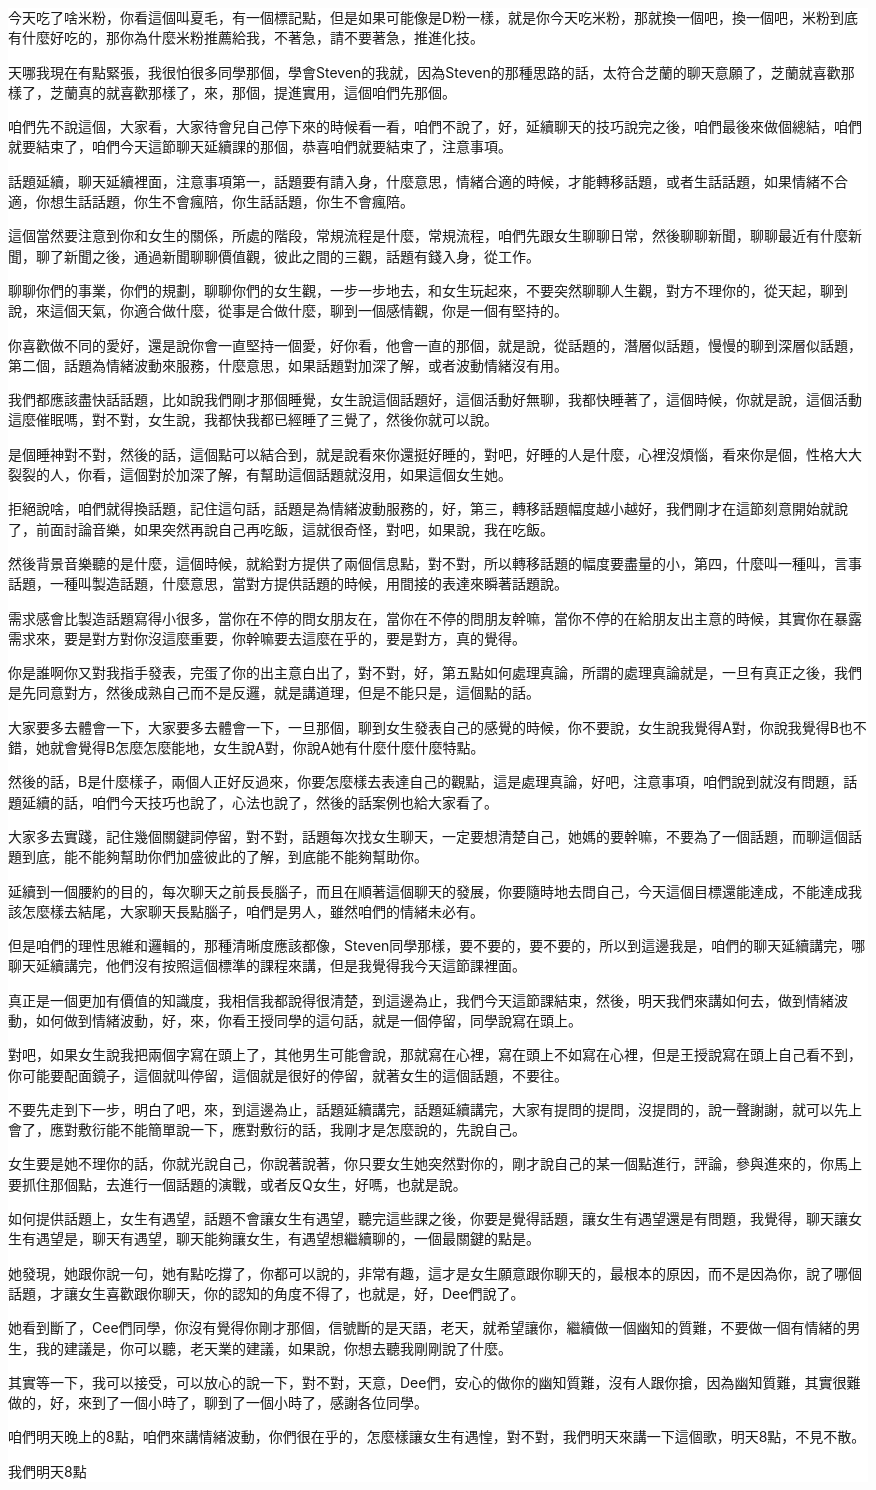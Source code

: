 今天吃了啥米粉，你看這個叫夏毛，有一個標記點，但是如果可能像是D粉一樣，就是你今天吃米粉，那就換一個吧，換一個吧，米粉到底有什麼好吃的，那你為什麼米粉推薦給我，不著急，請不要著急，推進化技。

天哪我現在有點緊張，我很怕很多同學那個，學會Steven的我就，因為Steven的那種思路的話，太符合芝蘭的聊天意願了，芝蘭就喜歡那樣了，芝蘭真的就喜歡那樣了，來，那個，提進實用，這個咱們先那個。

咱們先不說這個，大家看，大家待會兒自己停下來的時候看一看，咱們不說了，好，延續聊天的技巧說完之後，咱們最後來做個總結，咱們就要結束了，咱們今天這節聊天延續課的那個，恭喜咱們就要結束了，注意事項。

話題延續，聊天延續裡面，注意事項第一，話題要有請入身，什麼意思，情緒合適的時候，才能轉移話題，或者生話話題，如果情緒不合適，你想生話話題，你生不會瘋陪，你生話話題，你生不會瘋陪。

這個當然要注意到你和女生的關係，所處的階段，常規流程是什麼，常規流程，咱們先跟女生聊聊日常，然後聊聊新聞，聊聊最近有什麼新聞，聊了新聞之後，通過新聞聊聊價值觀，彼此之間的三觀，話題有錢入身，從工作。

聊聊你們的事業，你們的規劃，聊聊你們的女生觀，一步一步地去，和女生玩起來，不要突然聊聊人生觀，對方不理你的，從天起，聊到說，來這個天氣，你適合做什麼，從事是合做什麼，聊到一個感情觀，你是一個有堅持的。

你喜歡做不同的愛好，還是說你會一直堅持一個愛，好你看，他會一直的那個，就是說，從話題的，潛層似話題，慢慢的聊到深層似話題，第二個，話題為情緒波動來服務，什麼意思，如果話題對加深了解，或者波動情緒沒有用。

我們都應該盡快話話題，比如說我們剛才那個睡覺，女生說這個話題好，這個活動好無聊，我都快睡著了，這個時候，你就是說，這個活動這麼催眠嗎，對不對，女生說，我都快我都已經睡了三覺了，然後你就可以說。

是個睡神對不對，然後的話，這個點可以結合到，就是說看來你還挺好睡的，對吧，好睡的人是什麼，心裡沒煩惱，看來你是個，性格大大裂裂的人，你看，這個對於加深了解，有幫助這個話題就沒用，如果這個女生她。

拒絕說啥，咱們就得換話題，記住這句話，話題是為情緒波動服務的，好，第三，轉移話題幅度越小越好，我們剛才在這節刻意開始就說了，前面討論音樂，如果突然再說自己再吃飯，這就很奇怪，對吧，如果說，我在吃飯。

然後背景音樂聽的是什麼，這個時候，就給對方提供了兩個信息點，對不對，所以轉移話題的幅度要盡量的小，第四，什麼叫一種叫，言事話題，一種叫製造話題，什麼意思，當對方提供話題的時候，用間接的表達來瞬著話題說。

需求感會比製造話題寫得小很多，當你在不停的問女朋友在，當你在不停的問朋友幹嘛，當你不停的在給朋友出主意的時候，其實你在暴露需求來，要是對方對你沒這麼重要，你幹嘛要去這麼在乎的，要是對方，真的覺得。

你是誰啊你又對我指手發表，完蛋了你的出主意白出了，對不對，好，第五點如何處理真論，所謂的處理真論就是，一旦有真正之後，我們是先同意對方，然後成熟自己而不是反邏，就是講道理，但是不能只是，這個點的話。

大家要多去體會一下，大家要多去體會一下，一旦那個，聊到女生發表自己的感覺的時候，你不要說，女生說我覺得A對，你說我覺得B也不錯，她就會覺得B怎麼怎麼能地，女生說A對，你說A她有什麼什麼什麼特點。

然後的話，B是什麼樣子，兩個人正好反過來，你要怎麼樣去表達自己的觀點，這是處理真論，好吧，注意事項，咱們說到就沒有問題，話題延續的話，咱們今天技巧也說了，心法也說了，然後的話案例也給大家看了。

大家多去實踐，記住幾個關鍵詞停留，對不對，話題每次找女生聊天，一定要想清楚自己，她媽的要幹嘛，不要為了一個話題，而聊這個話題到底，能不能夠幫助你們加盛彼此的了解，到底能不能夠幫助你。

延續到一個腰約的目的，每次聊天之前長長腦子，而且在順著這個聊天的發展，你要隨時地去問自己，今天這個目標還能達成，不能達成我該怎麼樣去結尾，大家聊天長點腦子，咱們是男人，雖然咱們的情緒未必有。

但是咱們的理性思維和邏輯的，那種清晰度應該都像，Steven同學那樣，要不要的，要不要的，所以到這邊我是，咱們的聊天延續講完，哪聊天延續講完，他們沒有按照這個標準的課程來講，但是我覺得我今天這節課裡面。

真正是一個更加有價值的知識度，我相信我都說得很清楚，到這邊為止，我們今天這節課結束，然後，明天我們來講如何去，做到情緒波動，如何做到情緒波動，好，來，你看王授同學的這句話，就是一個停留，同學說寫在頭上。

對吧，如果女生說我把兩個字寫在頭上了，其他男生可能會說，那就寫在心裡，寫在頭上不如寫在心裡，但是王授說寫在頭上自己看不到，你可能要配面鏡子，這個就叫停留，這個就是很好的停留，就著女生的這個話題，不要往。

不要先走到下一步，明白了吧，來，到這邊為止，話題延續講完，話題延續講完，大家有提問的提問，沒提問的，說一聲謝謝，就可以先上會了，應對敷衍能不能簡單說一下，應對敷衍的話，我剛才是怎麼說的，先說自己。

女生要是她不理你的話，你就光說自己，你說著說著，你只要女生她突然對你的，剛才說自己的某一個點進行，評論，參與進來的，你馬上要抓住那個點，去進行一個話題的演戰，或者反Q女生，好嗎，也就是說。

如何提供話題上，女生有遇望，話題不會讓女生有遇望，聽完這些課之後，你要是覺得話題，讓女生有遇望還是有問題，我覺得，聊天讓女生有遇望是，聊天有遇望，聊天能夠讓女生，有遇望想繼續聊的，一個最關鍵的點是。

她發現，她跟你說一句，她有點吃撐了，你都可以說的，非常有趣，這才是女生願意跟你聊天的，最根本的原因，而不是因為你，說了哪個話題，才讓女生喜歡跟你聊天，你的認知的角度不得了，也就是，好，Dee們說了。

她看到斷了，Cee們同學，你沒有覺得你剛才那個，信號斷的是天語，老天，就希望讓你，繼續做一個幽知的質難，不要做一個有情緒的男生，我的建議是，你可以聽，老天業的建議，如果說，你想去聽我剛剛說了什麼。

其實等一下，我可以接受，可以放心的說一下，對不對，天意，Dee們，安心的做你的幽知質難，沒有人跟你搶，因為幽知質難，其實很難做的，好，來到了一個小時了，聊到了一個小時了，感謝各位同學。

咱們明天晚上的8點，咱們來講情緒波動，你們很在乎的，怎麼樣讓女生有遇惶，對不對，我們明天來講一下這個歌，明天8點，不見不散。

我們明天8點